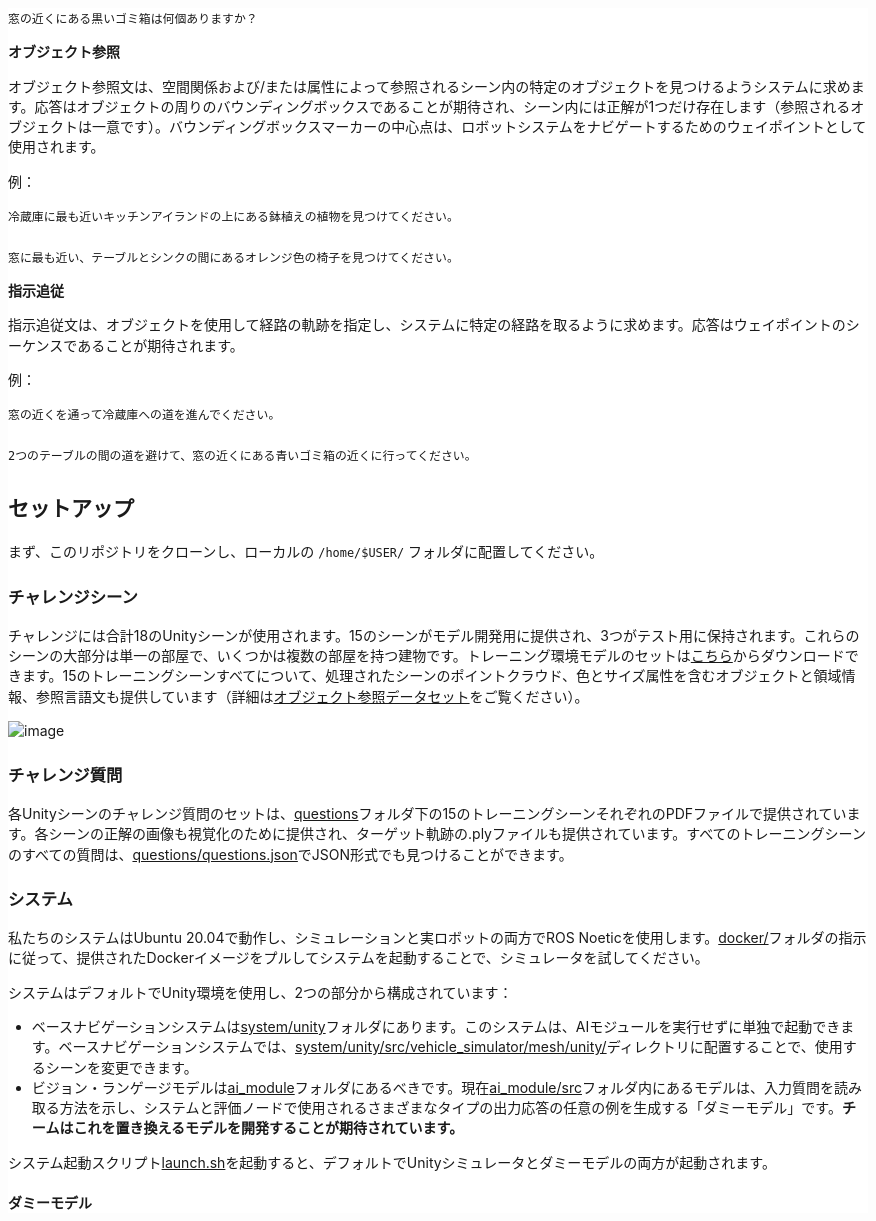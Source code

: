     窓の近くにある黒いゴミ箱は何個ありますか？

**オブジェクト参照**

オブジェクト参照文は、空間関係および/または属性によって参照されるシーン内の特定のオブジェクトを見つけるようシステムに求めます。応答はオブジェクトの周りのバウンディングボックスであることが期待され、シーン内には正解が1つだけ存在します（参照されるオブジェクトは一意です）。バウンディングボックスマーカーの中心点は、ロボットシステムをナビゲートするためのウェイポイントとして使用されます。

例：

    冷蔵庫に最も近いキッチンアイランドの上にある鉢植えの植物を見つけてください。

    窓に最も近い、テーブルとシンクの間にあるオレンジ色の椅子を見つけてください。

**指示追従**

指示追従文は、オブジェクトを使用して経路の軌跡を指定し、システムに特定の経路を取るように求めます。応答はウェイポイントのシーケンスであることが期待されます。

例：

    窓の近くを通って冷蔵庫への道を進んでください。

    2つのテーブルの間の道を避けて、窓の近くにある青いゴミ箱の近くに行ってください。


## セットアップ
まず、このリポジトリをクローンし、ローカルの `/home/$USER/` フォルダに配置してください。

### チャレンジシーン
チャレンジには合計18のUnityシーンが使用されます。15のシーンがモデル開発用に提供され、3つがテスト用に保持されます。これらのシーンの大部分は単一の部屋で、いくつかは複数の部屋を持つ建物です。トレーニング環境モデルのセットは[こちら](https://drive.google.com/drive/folders/1bmxdT6Oxzt0_0tohye2br7gqTnkMaq20?usp=share_link)からダウンロードできます。15のトレーニングシーンすべてについて、処理されたシーンのポイントクラウド、色とサイズ属性を含むオブジェクトと領域情報、参照言語文も提供しています（詳細は[オブジェクト参照データセット](#オブジェクト参照データセット-vla-3d)をご覧ください）。

![image](figures/scenes.png)

### チャレンジ質問
各Unityシーンのチャレンジ質問のセットは、[questions](questions/)フォルダ下の15のトレーニングシーンそれぞれのPDFファイルで提供されています。各シーンの正解の画像も視覚化のために提供され、ターゲット軌跡の.plyファイルも提供されています。すべてのトレーニングシーンのすべての質問は、[questions/questions.json](questions/questions.json)でJSON形式でも見つけることができます。

### システム

私たちのシステムはUbuntu 20.04で動作し、シミュレーションと実ロボットの両方でROS Noeticを使用します。[docker/](docker/)フォルダの指示に従って、提供されたDockerイメージをプルしてシステムを起動することで、シミュレータを試してください。

システムはデフォルトでUnity環境を使用し、2つの部分から構成されています：
- ベースナビゲーションシステムは[system/unity](system/unity/)フォルダにあります。このシステムは、AIモジュールを実行せずに単独で起動できます。ベースナビゲーションシステムでは、[system/unity/src/vehicle_simulator/mesh/unity/](system/unity/src/vehicle_simulator/mesh/unity/)ディレクトリに配置することで、使用するシーンを変更できます。
- ビジョン・ランゲージモデルは[ai_module](ai_module/)フォルダにあるべきです。現在[ai_module/src](ai_module/src)フォルダ内にあるモデルは、入力質問を読み取る方法を示し、システムと評価ノードで使用されるさまざまなタイプの出力応答の任意の例を生成する「ダミーモデル」です。**チームはこれを置き換えるモデルを開発することが期待されています。**

システム起動スクリプト[launch.sh](launch.sh)を起動すると、デフォルトでUnityシミュレータとダミーモデルの両方が起動されます。

#### ダミーモデル
